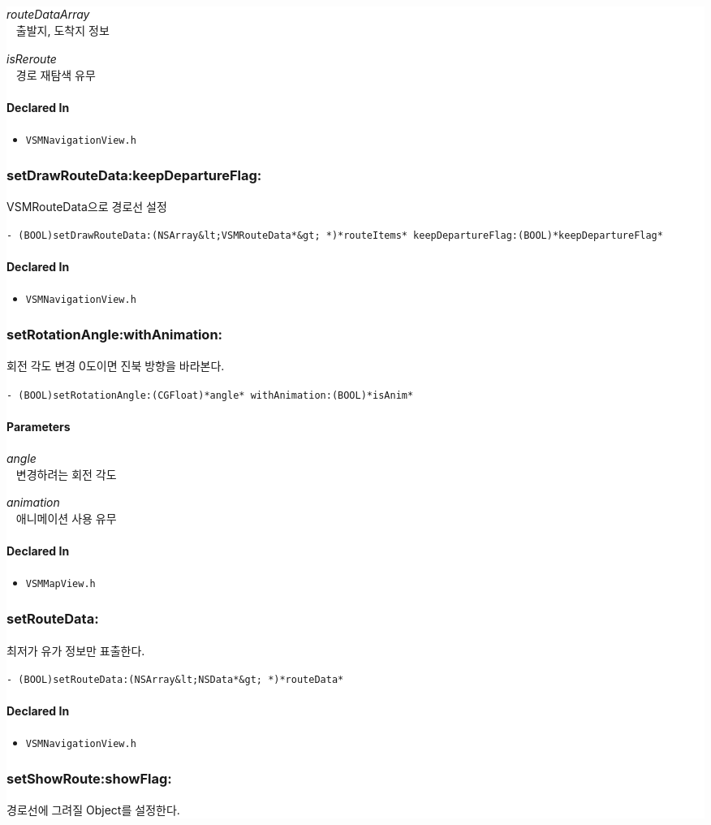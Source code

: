 *routeDataArray*  
&nbsp;&nbsp;&nbsp;출발지, 도착지 정보  

*isReroute*  
&nbsp;&nbsp;&nbsp;경로 재탐색 유무  

#### Declared In
* `VSMNavigationView.h`

<a name="//api/name/setDrawRouteData:keepDepartureFlag:" title="setDrawRouteData:keepDepartureFlag:"></a>
### setDrawRouteData:keepDepartureFlag:

VSMRouteData으로 경로선 설정

`- (BOOL)setDrawRouteData:(NSArray&lt;VSMRouteData*&gt; *)*routeItems* keepDepartureFlag:(BOOL)*keepDepartureFlag*`

#### Declared In
* `VSMNavigationView.h`

<a name="//api/name/setRotationAngle:withAnimation:" title="setRotationAngle:withAnimation:"></a>
### setRotationAngle:withAnimation:

회전 각도 변경
0도이면 진북 방향을 바라본다.

`- (BOOL)setRotationAngle:(CGFloat)*angle* withAnimation:(BOOL)*isAnim*`

#### Parameters

*angle*  
&nbsp;&nbsp;&nbsp;변경하려는 회전 각도  

*animation*  
&nbsp;&nbsp;&nbsp;애니메이션 사용 유무  

#### Declared In
* `VSMMapView.h`

<a name="//api/name/setRouteData:" title="setRouteData:"></a>
### setRouteData:

최저가 유가 정보만 표출한다.

`- (BOOL)setRouteData:(NSArray&lt;NSData*&gt; *)*routeData*`

#### Declared In
* `VSMNavigationView.h`

<a name="//api/name/setShowRoute:showFlag:" title="setShowRoute:showFlag:"></a>
### setShowRoute:showFlag:

경로선에 그려질 Object를 설정한다.
